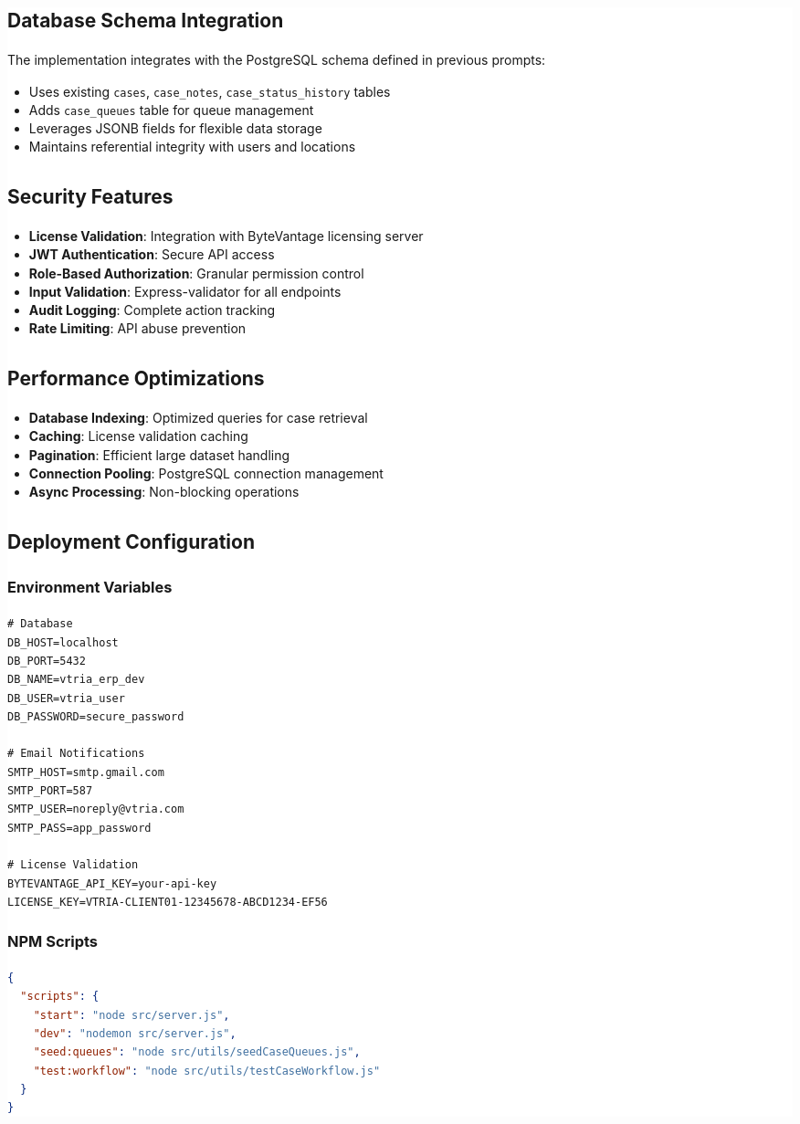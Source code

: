 ## Database Schema Integration

The implementation integrates with the PostgreSQL schema defined in previous prompts:
- Uses existing `cases`, `case_notes`, `case_status_history` tables
- Adds `case_queues` table for queue management
- Leverages JSONB fields for flexible data storage
- Maintains referential integrity with users and locations

## Security Features

- **License Validation**: Integration with ByteVantage licensing server
- **JWT Authentication**: Secure API access
- **Role-Based Authorization**: Granular permission control
- **Input Validation**: Express-validator for all endpoints
- **Audit Logging**: Complete action tracking
- **Rate Limiting**: API abuse prevention

## Performance Optimizations

- **Database Indexing**: Optimized queries for case retrieval
- **Caching**: License validation caching
- **Pagination**: Efficient large dataset handling
- **Connection Pooling**: PostgreSQL connection management
- **Async Processing**: Non-blocking operations

## Deployment Configuration

### Environment Variables
```env
# Database
DB_HOST=localhost
DB_PORT=5432
DB_NAME=vtria_erp_dev
DB_USER=vtria_user
DB_PASSWORD=secure_password

# Email Notifications
SMTP_HOST=smtp.gmail.com
SMTP_PORT=587
SMTP_USER=noreply@vtria.com
SMTP_PASS=app_password

# License Validation
BYTEVANTAGE_API_KEY=your-api-key
LICENSE_KEY=VTRIA-CLIENT01-12345678-ABCD1234-EF56
```

### NPM Scripts
```json
{
  "scripts": {
    "start": "node src/server.js",
    "dev": "nodemon src/server.js",
    "seed:queues": "node src/utils/seedCaseQueues.js",
    "test:workflow": "node src/utils/testCaseWorkflow.js"
  }
}
```
